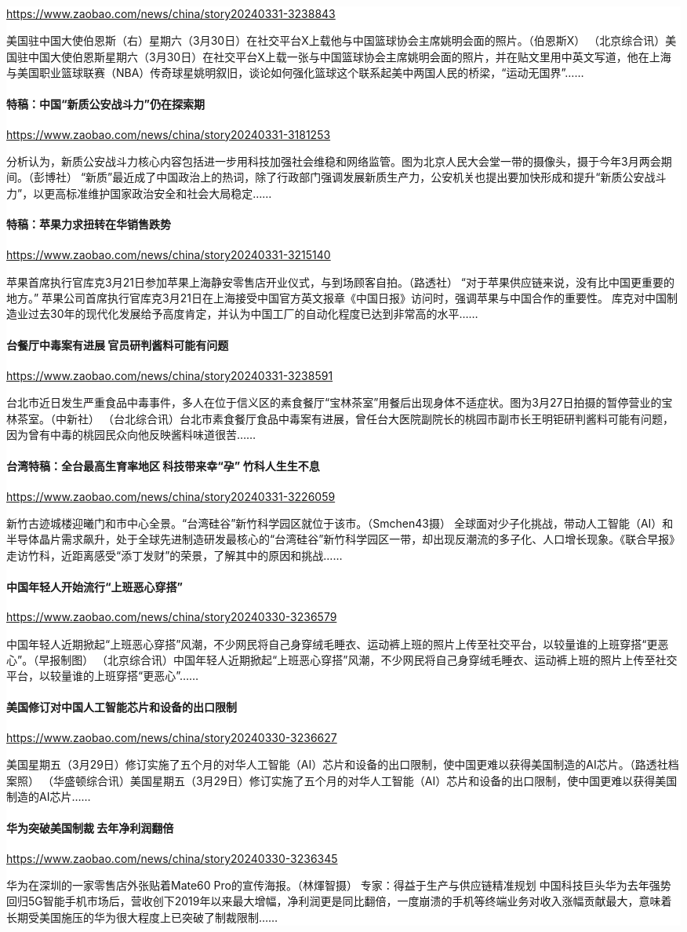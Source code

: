 <span style="color: blue!80!green"><https://www.zaobao.com/news/china/story20240331-3238843></span>

美国驻中国大使伯恩斯（右）星期六（3月30日）在社交平台X上载他与中国篮球协会主席姚明会面的照片。（伯恩斯X）
（北京综合讯）美国驻中国大使伯恩斯星期六（3月30日）在社交平台X上载一张与中国篮球协会主席姚明会面的照片，并在贴文里用中英文写道，他在上海与美国职业篮球联赛（NBA）传奇球星姚明叙旧，谈论如何强化篮球这个联系起美中两国人民的桥梁，“运动无国界”……

#### 特稿：中国“新质公安战斗力”仍在探索期

<span style="color: blue!80!green"><https://www.zaobao.com/news/china/story20240331-3181253></span>

分析认为，新质公安战斗力核心内容包括进一步用科技加强社会维稳和网络监管。图为北京人民大会堂一带的摄像头，摄于今年3月两会期间。（彭博社）
“新质”最近成了中国政治上的热词，除了行政部门强调发展新质生产力，公安机关也提出要加快形成和提升“新质公安战斗力”，以更高标准维护国家政治安全和社会大局稳定……

#### 特稿：苹果力求扭转在华销售跌势

<span style="color: blue!80!green"><https://www.zaobao.com/news/china/story20240331-3215140></span>

苹果首席执行官库克3月21日参加苹果上海静安零售店开业仪式，与到场顾客自拍。（路透社）
“对于苹果供应链来说，没有比中国更重要的地方。”
苹果公司首席执行官库克3月21日在上海接受中国官方英文报章《中国日报》访问时，强调苹果与中国合作的重要性。
库克对中国制造业过去30年的现代化发展给予高度肯定，并认为中国工厂的自动化程度已达到非常高的水平……

#### 台餐厅中毒案有进展 官员研判酱料可能有问题

<span style="color: blue!80!green"><https://www.zaobao.com/news/china/story20240331-3238591></span>

台北市近日发生严重食品中毒事件，多人在位于信义区的素食餐厅“宝林茶室”用餐后出现身体不适症状。图为3月27日拍摄的暂停营业的宝林茶室。（中新社）
（台北综合讯）台北市素食餐厅食品中毒案有进展，曾任台大医院副院长的桃园市副市长王明钜研判酱料可能有问题，因为曾有中毒的桃园民众向他反映酱料味道很苦……

#### 台湾特稿：全台最高生育率地区 科技带来幸“孕” 竹科人生生不息

<span style="color: blue!80!green"><https://www.zaobao.com/news/china/story20240331-3226059></span>

新竹古迹城楼迎曦门和市中心全景。“台湾硅谷”新竹科学园区就位于该市。（Smchen43摄）
全球面对少子化挑战，带动人工智能（AI）和半导体晶片需求飙升，处于全球先进制造研发最核心的“台湾硅谷”新竹科学园区一带，却出现反潮流的多子化、人口增长现象。《联合早报》走访竹科，近距离感受“添丁发财”的荣景，了解其中的原因和挑战……

#### 中国年轻人开始流行“上班恶心穿搭”

<span style="color: blue!80!green"><https://www.zaobao.com/news/china/story20240330-3236579></span>

中国年轻人近期掀起“上班恶心穿搭”风潮，不少网民将自己身穿绒毛睡衣、运动裤上班的照片上传至社交平台，以较量谁的上班穿搭“更恶心”。（早报制图）
（北京综合讯）中国年轻人近期掀起“上班恶心穿搭”风潮，不少网民将自己身穿绒毛睡衣、运动裤上班的照片上传至社交平台，以较量谁的上班穿搭“更恶心”……

#### 美国修订对中国人工智能芯片和设备的出口限制

<span style="color: blue!80!green"><https://www.zaobao.com/news/china/story20240330-3236627></span>

美国星期五（3月29日）修订实施了五个月的对华人工智能（AI）芯片和设备的出口限制，使中国更难以获得美国制造的AI芯片。（路透社档案照）
（华盛顿综合讯）美国星期五（3月29日）修订实施了五个月的对华人工智能（AI）芯片和设备的出口限制，使中国更难以获得美国制造的AI芯片……

#### 华为突破美国制裁 去年净利润翻倍

<span style="color: blue!80!green"><https://www.zaobao.com/news/china/story20240330-3236345></span>

华为在深圳的一家零售店外张贴着Mate60 Pro的宣传海报。（林煇智摄）
专家：得益于生产与供应链精准规划
中国科技巨头华为去年强势回归5G智能手机市场后，营收创下2019年以来最大增幅，净利润更是同比翻倍，一度崩溃的手机等终端业务对收入涨幅贡献最大，意味着长期受美国施压的华为很大程度上已突破了制裁限制……

